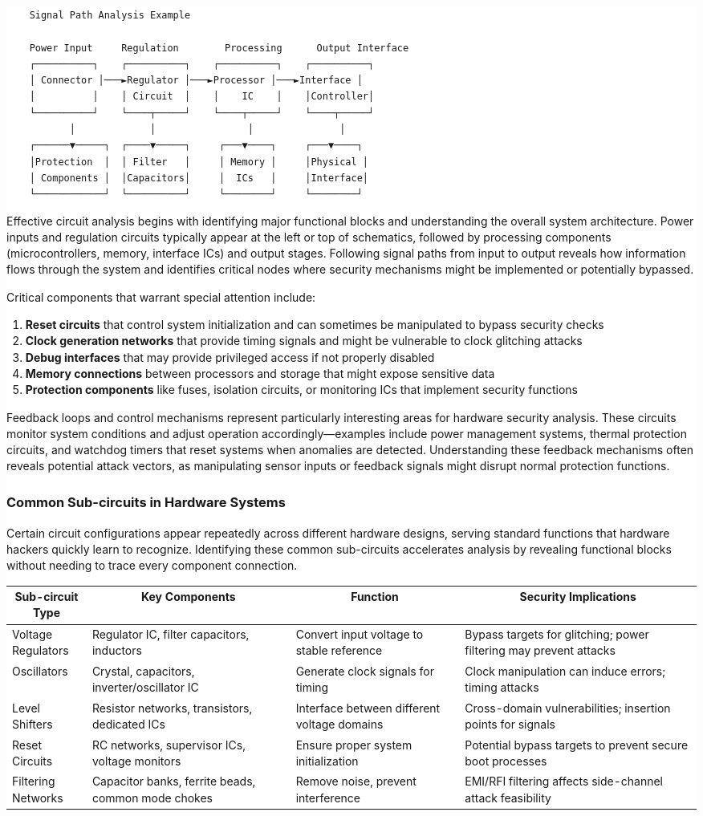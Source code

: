 ```
    Signal Path Analysis Example

    Power Input     Regulation        Processing      Output Interface
    ┌──────────┐    ┌──────────┐    ┌──────────┐    ┌──────────┐
    │ Connector │───►Regulator │───►Processor │───►Interface │
    │          │    │ Circuit  │    │    IC    │    │Controller│
    └──────────┘    └────┬─────┘    └────┬─────┘    └────┬─────┘
           │             │                │               │
    ┌──────▼─────┐  ┌────▼─────┐     ┌───▼────┐     ┌───▼────┐
    │Protection  │  │ Filter   │     │ Memory │     │Physical │
    │ Components │  │Capacitors│     │  ICs   │     │Interface│
    └────────────┘  └──────────┘     └────────┘     └────────┘
```

Effective circuit analysis begins with identifying major functional blocks and understanding the overall system architecture. Power inputs and regulation circuits typically appear at the left or top of schematics, followed by processing components (microcontrollers, memory, interface ICs) and output stages. Following signal paths from input to output reveals how information flows through the system and identifies critical nodes where security mechanisms might be implemented or potentially bypassed.

Critical components that warrant special attention include:
1. **Reset circuits** that control system initialization and can sometimes be manipulated to bypass security checks
2. **Clock generation networks** that provide timing signals and might be vulnerable to clock glitching attacks
3. **Debug interfaces** that may provide privileged access if not properly disabled
4. **Memory connections** between processors and storage that might expose sensitive data
5. **Protection components** like fuses, isolation circuits, or monitoring ICs that implement security functions

Feedback loops and control mechanisms represent particularly interesting areas for hardware security analysis. These circuits monitor system conditions and adjust operation accordingly—examples include power management systems, thermal protection circuits, and watchdog timers that reset systems when anomalies are detected. Understanding these feedback mechanisms often reveals potential attack vectors, as manipulating sensor inputs or feedback signals might disrupt normal protection functions.

### Common Sub-circuits in Hardware Systems

Certain circuit configurations appear repeatedly across different hardware designs, serving standard functions that hardware hackers quickly learn to recognize. Identifying these common sub-circuits accelerates analysis by revealing functional blocks without needing to trace every component connection.

| Sub-circuit Type | Key Components | Function | Security Implications |
|------------------|----------------|----------|----------------------|
| Voltage Regulators | Regulator IC, filter capacitors, inductors | Convert input voltage to stable reference | Bypass targets for glitching; power filtering may prevent attacks |
| Oscillators | Crystal, capacitors, inverter/oscillator IC | Generate clock signals for timing | Clock manipulation can induce errors; timing attacks |
| Level Shifters | Resistor networks, transistors, dedicated ICs | Interface between different voltage domains | Cross-domain vulnerabilities; insertion points for signals |
| Reset Circuits | RC networks, supervisor ICs, voltage monitors | Ensure proper system initialization | Potential bypass targets to prevent secure boot processes |
| Filtering Networks | Capacitor banks, ferrite beads, common mode chokes | Remove noise, prevent interference | EMI/RFI filtering affects side-channel attack feasibility |
